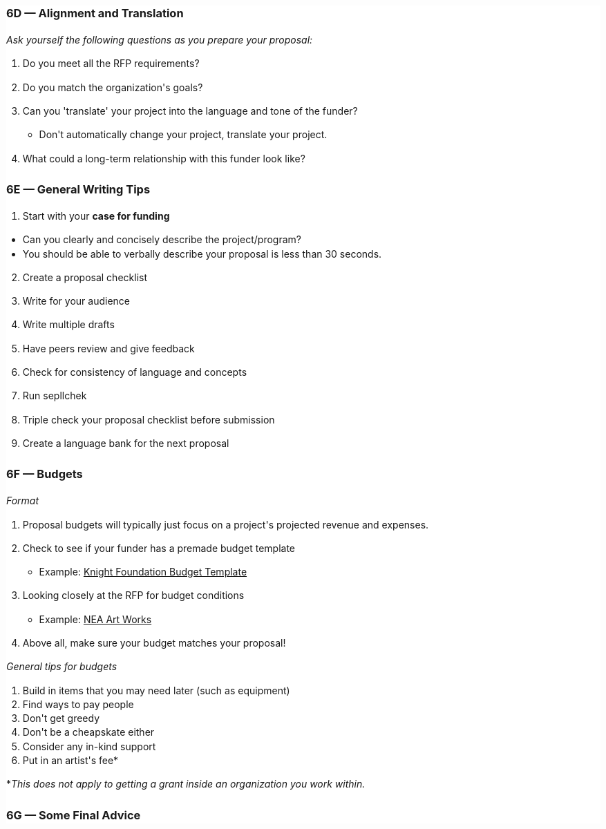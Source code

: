 ### 6D — Alignment and Translation

*Ask yourself the following questions as you prepare your proposal:*

1. Do you meet all the RFP requirements?

2. Do you match the organization's goals?
3. Can you 'translate' your project into the language and tone of the funder?
   * Don't automatically change your project, translate your project.
4. What could a long-term relationship with this funder look like?

### 6E — General Writing Tips

1. Start with your **case for funding**

  * Can you clearly and concisely describe the project/program?
  * You should be able to verbally describe your proposal is less than 30 seconds. 

2. Create a proposal checklist

3. Write for your audience

4. Write multiple drafts

5. Have peers review and give feedback

6. Check for consistency of language and concepts

7. Run sepllchek

8. Triple check your proposal checklist before submission

9. Create a language bank for the next proposal

### 6F — Budgets

*Format*

1. Proposal budgets will typically just focus on a project's projected revenue and expenses.

2. Check to see if your funder has a premade budget template
   * Example: [Knight Foundation Budget Template](https://docs.google.com/spreadsheets/d/1U0gS4frUWTbaDCWmn7b8LNywPB7uVkLjRnXqmUQJKEk/edit?usp=sharing)
3. Looking closely at the RFP for budget conditions
   * Example: [NEA Art Works](https://www.arts.gov/sites/default/files/FY21-gap-visual-arts.pdf) 
4. Above all, make sure your budget matches your proposal! 

*General tips for budgets*

1. Build in items that you may need later (such as equipment)
2. Find ways to pay people 
3. Don't get greedy
4. Don't be a cheapskate either
5. Consider any in-kind support
6.  Put in an artist's fee*

**This does not apply to getting a grant inside an organization you work within.* 

### 6G — Some Final Advice
